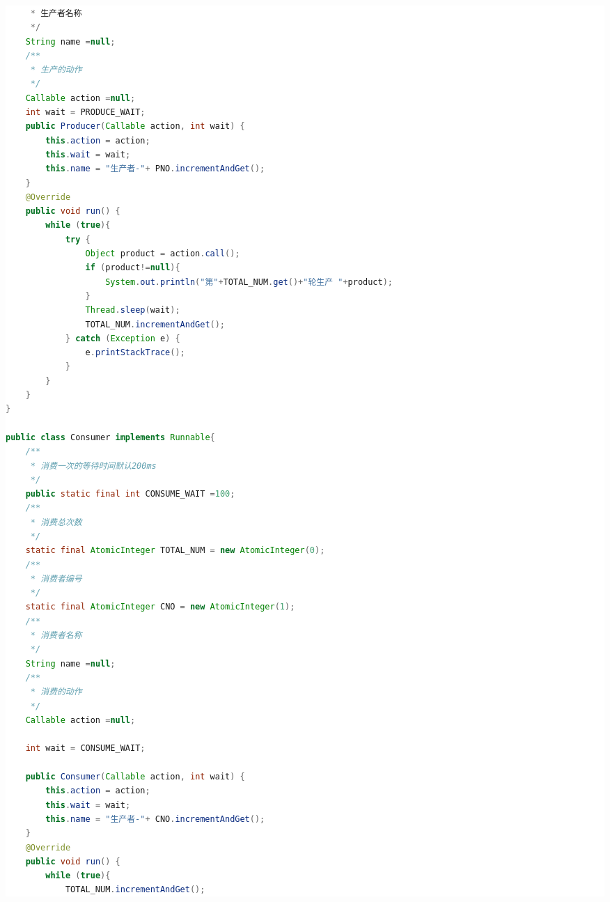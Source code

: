 ```java
     * 生产者名称
     */
    String name =null;
    /**
     * 生产的动作
     */
    Callable action =null;
    int wait = PRODUCE_WAIT;
    public Producer(Callable action, int wait) {
        this.action = action;
        this.wait = wait;
        this.name = "生产者-"+ PNO.incrementAndGet();
    }
    @Override
    public void run() {
        while (true){
            try {
                Object product = action.call();
                if (product!=null){
                    System.out.println("第"+TOTAL_NUM.get()+"轮生产 "+product);
                }
                Thread.sleep(wait);
                TOTAL_NUM.incrementAndGet();
            } catch (Exception e) {
                e.printStackTrace();
            }
        }
    }
}

public class Consumer implements Runnable{
    /**
     * 消费一次的等待时间默认200ms
     */
    public static final int CONSUME_WAIT =100;
    /**
     * 消费总次数
     */
    static final AtomicInteger TOTAL_NUM = new AtomicInteger(0);
    /**
     * 消费者编号
     */
    static final AtomicInteger CNO = new AtomicInteger(1);
    /**
     * 消费者名称
     */
    String name =null;
    /**
     * 消费的动作
     */
    Callable action =null;

    int wait = CONSUME_WAIT;

    public Consumer(Callable action, int wait) {
        this.action = action;
        this.wait = wait;
        this.name = "生产者-"+ CNO.incrementAndGet();
    }
    @Override
    public void run() {
        while (true){
            TOTAL_NUM.incrementAndGet();
```